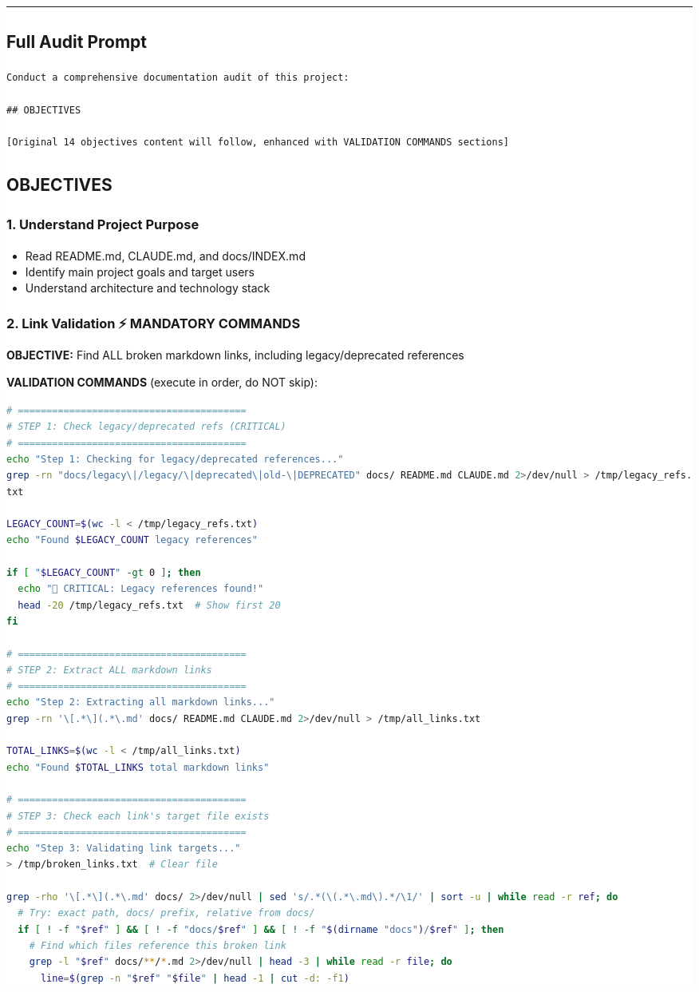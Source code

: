 
---

## Full Audit Prompt

```
Conduct a comprehensive documentation audit of this project:

## OBJECTIVES

[Original 14 objectives content will follow, enhanced with VALIDATION COMMANDS sections]
```


## OBJECTIVES

### 1. Understand Project Purpose
   - Read README.md, CLAUDE.md, and docs/INDEX.md
   - Identify main project goals and target users
   - Understand architecture and technology stack

### 2. Link Validation ⚡ MANDATORY COMMANDS

**OBJECTIVE:** Find ALL broken markdown links, including legacy/deprecated references

**VALIDATION COMMANDS** (execute in order, do NOT skip):

```bash
# ========================================
# STEP 1: Check legacy/deprecated refs (CRITICAL)
# ========================================
echo "Step 1: Checking for legacy/deprecated references..."
grep -rn "docs/legacy\|/legacy/\|deprecated\|old-\|DEPRECATED" docs/ README.md CLAUDE.md 2>/dev/null > /tmp/legacy_refs.txt

LEGACY_COUNT=$(wc -l < /tmp/legacy_refs.txt)
echo "Found $LEGACY_COUNT legacy references"

if [ "$LEGACY_COUNT" -gt 0 ]; then
  echo "🚨 CRITICAL: Legacy references found!"
  head -20 /tmp/legacy_refs.txt  # Show first 20
fi

# ========================================
# STEP 2: Extract ALL markdown links
# ========================================
echo "Step 2: Extracting all markdown links..."
grep -rn '\[.*\](.*\.md' docs/ README.md CLAUDE.md 2>/dev/null > /tmp/all_links.txt

TOTAL_LINKS=$(wc -l < /tmp/all_links.txt)
echo "Found $TOTAL_LINKS total markdown links"

# ========================================
# STEP 3: Check each link's target file exists
# ========================================
echo "Step 3: Validating link targets..."
> /tmp/broken_links.txt  # Clear file

grep -rho '\[.*\](.*\.md' docs/ 2>/dev/null | sed 's/.*(\(.*\.md\).*/\1/' | sort -u | while read -r ref; do
  # Try: exact path, docs/ prefix, relative from docs/
  if [ ! -f "$ref" ] && [ ! -f "docs/$ref" ] && [ ! -f "$(dirname "docs")/$ref" ]; then
    # Find which files reference this broken link
    grep -l "$ref" docs/**/*.md 2>/dev/null | head -3 | while read -r file; do
      line=$(grep -n "$ref" "$file" | head -1 | cut -d: -f1)
```